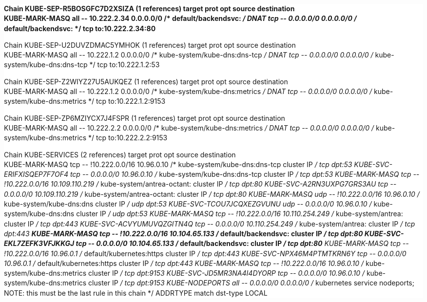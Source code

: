 <b>Chain KUBE-SEP-R5BOSGFC7D2XSIZA (1 references)
target     prot opt source               destination         
KUBE-MARK-MASQ  all  --  10.222.2.34          0.0.0.0/0            /* default/backendsvc: */
DNAT       tcp  --  0.0.0.0/0            0.0.0.0/0            /* default/backendsvc: */ tcp to:10.222.2.34:80</b>

Chain KUBE-SEP-U2DUVZDMAC5YMHOK (1 references)
target     prot opt source               destination         
KUBE-MARK-MASQ  all  --  10.222.1.2           0.0.0.0/0            /* kube-system/kube-dns:dns-tcp */
DNAT       tcp  --  0.0.0.0/0            0.0.0.0/0            /* kube-system/kube-dns:dns-tcp */ tcp to:10.222.1.2:53

Chain KUBE-SEP-Z2WIYZ27U5AUKQEZ (1 references)
target     prot opt source               destination         
KUBE-MARK-MASQ  all  --  10.222.1.2           0.0.0.0/0            /* kube-system/kube-dns:metrics */
DNAT       tcp  --  0.0.0.0/0            0.0.0.0/0            /* kube-system/kube-dns:metrics */ tcp to:10.222.1.2:9153

Chain KUBE-SEP-ZP6MZIYCX7J4FSPR (1 references)
target     prot opt source               destination         
KUBE-MARK-MASQ  all  --  10.222.2.2           0.0.0.0/0            /* kube-system/kube-dns:metrics */
DNAT       tcp  --  0.0.0.0/0            0.0.0.0/0            /* kube-system/kube-dns:metrics */ tcp to:10.222.2.2:9153

Chain KUBE-SERVICES (2 references)
target     prot opt source               destination         
KUBE-MARK-MASQ  tcp  -- !10.222.0.0/16        10.96.0.10           /* kube-system/kube-dns:dns-tcp cluster IP */ tcp dpt:53
KUBE-SVC-ERIFXISQEP7F7OF4  tcp  --  0.0.0.0/0            10.96.0.10           /* kube-system/kube-dns:dns-tcp cluster IP */ tcp dpt:53
KUBE-MARK-MASQ  tcp  -- !10.222.0.0/16        10.109.110.219       /* kube-system/antrea-octant: cluster IP */ tcp dpt:80
KUBE-SVC-A2RN3UXPG7GRS3AU  tcp  --  0.0.0.0/0            10.109.110.219       /* kube-system/antrea-octant: cluster IP */ tcp dpt:80
KUBE-MARK-MASQ  udp  -- !10.222.0.0/16        10.96.0.10           /* kube-system/kube-dns:dns cluster IP */ udp dpt:53
KUBE-SVC-TCOU7JCQXEZGVUNU  udp  --  0.0.0.0/0            10.96.0.10           /* kube-system/kube-dns:dns cluster IP */ udp dpt:53
KUBE-MARK-MASQ  tcp  -- !10.222.0.0/16        10.110.254.249       /* kube-system/antrea: cluster IP */ tcp dpt:443
KUBE-SVC-ACVYUMUVQZGITN4Q  tcp  --  0.0.0.0/0            10.110.254.249       /* kube-system/antrea: cluster IP */ tcp dpt:443
<b>KUBE-MARK-MASQ  tcp  -- !10.222.0.0/16        10.104.65.133        /* default/backendsvc: cluster IP */ tcp dpt:80
KUBE-SVC-EKL7ZEFK3VFJKKGJ  tcp  --  0.0.0.0/0            10.104.65.133        /* default/backendsvc: cluster IP */ tcp dpt:80</b>
KUBE-MARK-MASQ  tcp  -- !10.222.0.0/16        10.96.0.1            /* default/kubernetes:https cluster IP */ tcp dpt:443
KUBE-SVC-NPX46M4PTMTKRN6Y  tcp  --  0.0.0.0/0            10.96.0.1            /* default/kubernetes:https cluster IP */ tcp dpt:443
KUBE-MARK-MASQ  tcp  -- !10.222.0.0/16        10.96.0.10           /* kube-system/kube-dns:metrics cluster IP */ tcp dpt:9153
KUBE-SVC-JD5MR3NA4I4DYORP  tcp  --  0.0.0.0/0            10.96.0.10           /* kube-system/kube-dns:metrics cluster IP */ tcp dpt:9153
KUBE-NODEPORTS  all  --  0.0.0.0/0            0.0.0.0/0            /* kubernetes service nodeports; NOTE: this must be the last rule in this chain */ ADDRTYPE match dst-type LOCAL
